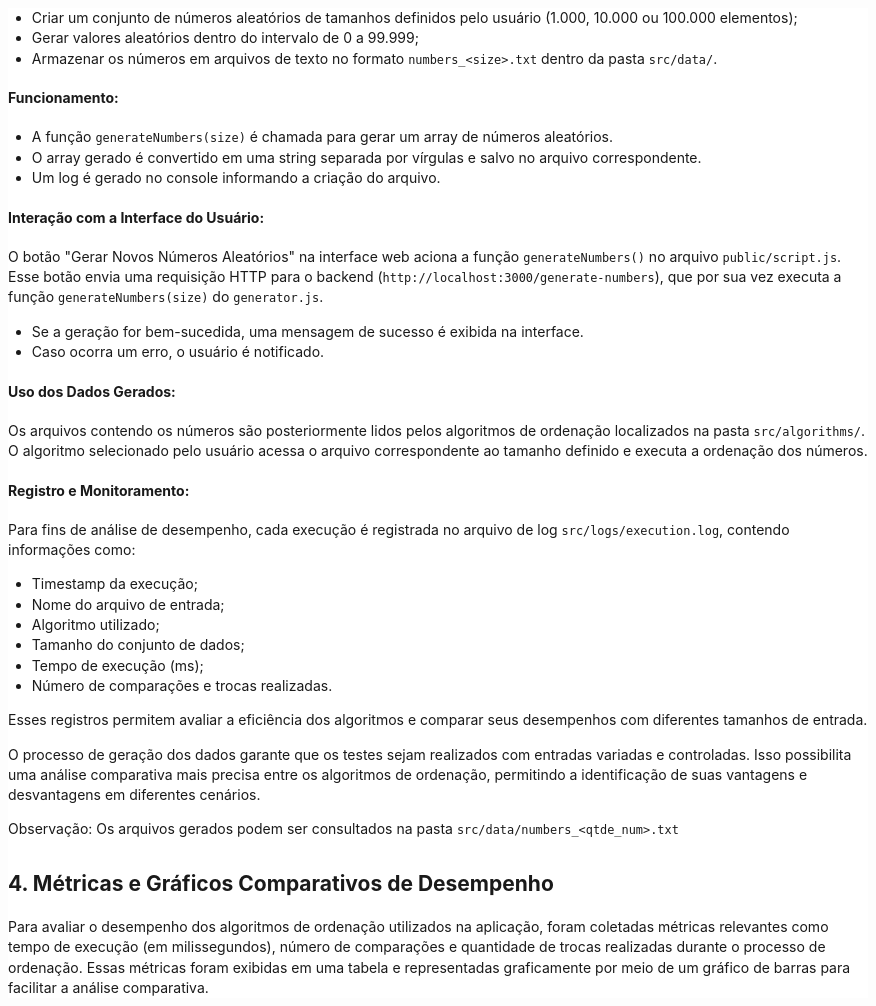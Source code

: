 * Criar um conjunto de números aleatórios de tamanhos definidos pelo usuário (1.000, 10.000 ou 100.000 elementos);
* Gerar valores aleatórios dentro do intervalo de 0 a 99.999;
* Armazenar os números em arquivos de texto no formato `numbers_<size>.txt` dentro da pasta `src/data/`.

#### Funcionamento:

* A função `generateNumbers(size)` é chamada para gerar um array de números aleatórios.
* O array gerado é convertido em uma string separada por vírgulas e salvo no arquivo correspondente.
* Um log é gerado no console informando a criação do arquivo.

#### Interação com a Interface do Usuário:

O botão "Gerar Novos Números Aleatórios" na interface web aciona a função `generateNumbers()` no arquivo `public/script.js`. Esse botão envia uma requisição HTTP para o backend (`http://localhost:3000/generate-numbers`), que por sua vez executa a função `generateNumbers(size)` do `generator.js`.

* Se a geração for bem-sucedida, uma mensagem de sucesso é exibida na interface.
* Caso ocorra um erro, o usuário é notificado.

#### Uso dos Dados Gerados:

Os arquivos contendo os números são posteriormente lidos pelos algoritmos de ordenação localizados na pasta `src/algorithms/`. O algoritmo selecionado pelo usuário acessa o arquivo correspondente ao tamanho definido e executa a ordenação dos números.

#### Registro e Monitoramento:

Para fins de análise de desempenho, cada execução é registrada no arquivo de log `src/logs/execution.log`, contendo informações como:

* Timestamp da execução;
* Nome do arquivo de entrada;
* Algoritmo utilizado;
* Tamanho do conjunto de dados;
* Tempo de execução (ms);
* Número de comparações e trocas realizadas.

Esses registros permitem avaliar a eficiência dos algoritmos e comparar seus desempenhos com diferentes tamanhos de entrada.

O processo de geração dos dados garante que os testes sejam realizados com entradas variadas e controladas. Isso possibilita uma análise comparativa mais precisa entre os algoritmos de ordenação, permitindo a identificação de suas vantagens e desvantagens em diferentes cenários.

Observação: Os arquivos gerados podem ser consultados na pasta `src/data/numbers_<qtde_num>.txt`

## 4. Métricas e Gráficos Comparativos de Desempenho

Para avaliar o desempenho dos algoritmos de ordenação utilizados na aplicação, foram coletadas métricas relevantes como tempo de execução (em milissegundos), número de comparações e quantidade de trocas realizadas durante o processo de ordenação. Essas métricas foram exibidas em uma tabela e representadas graficamente por meio de um gráfico de barras para facilitar a análise comparativa.
